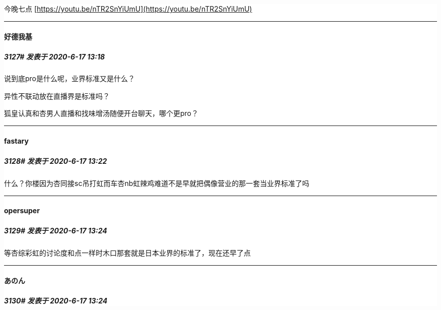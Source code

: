 



今晚七点
[https://youtu.be/nTR2SnYiUmU](https://youtu.be/nTR2SnYiUmU)







-----

####  好德我基  
##### 3127#       发表于 2020-6-17 13:18




说到底pro是什么呢，业界标准又是什么？

异性不联动放在直播界是标准吗？

狐皇认真和杏男人直播和找味增汤随便开台聊天，哪个更pro？







-----

####  fastary  
##### 3128#       发表于 2020-6-17 13:22




什么？你楼因为杏同接sc吊打虹而车杏nb虹辣鸡难道不是早就把偶像营业的那一套当业界标准了吗







-----

####  opersuper  
##### 3129#       发表于 2020-6-17 13:24




等杏综彩虹的讨论度和点一样时木口那套就是日本业界的标准了，现在还早了点







-----

####  あのん  
##### 3130#       发表于 2020-6-17 13:24
